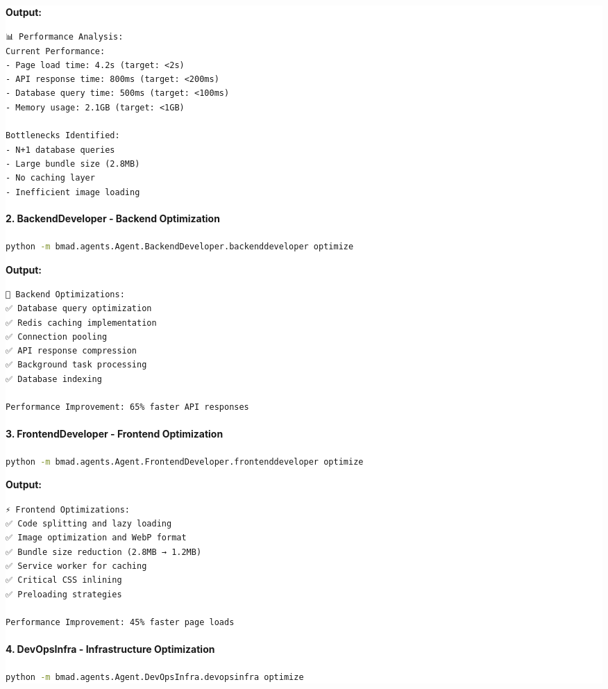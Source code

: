 **Output:**
```
📊 Performance Analysis:
Current Performance:
- Page load time: 4.2s (target: <2s)
- API response time: 800ms (target: <200ms)
- Database query time: 500ms (target: <100ms)
- Memory usage: 2.1GB (target: <1GB)

Bottlenecks Identified:
- N+1 database queries
- Large bundle size (2.8MB)
- No caching layer
- Inefficient image loading
```

#### **2. BackendDeveloper - Backend Optimization**
```bash
python -m bmad.agents.Agent.BackendDeveloper.backenddeveloper optimize
```

**Output:**
```
🔧 Backend Optimizations:
✅ Database query optimization
✅ Redis caching implementation
✅ Connection pooling
✅ API response compression
✅ Background task processing
✅ Database indexing

Performance Improvement: 65% faster API responses
```

#### **3. FrontendDeveloper - Frontend Optimization**
```bash
python -m bmad.agents.Agent.FrontendDeveloper.frontenddeveloper optimize
```

**Output:**
```
⚡ Frontend Optimizations:
✅ Code splitting and lazy loading
✅ Image optimization and WebP format
✅ Bundle size reduction (2.8MB → 1.2MB)
✅ Service worker for caching
✅ Critical CSS inlining
✅ Preloading strategies

Performance Improvement: 45% faster page loads
```

#### **4. DevOpsInfra - Infrastructure Optimization**
```bash
python -m bmad.agents.Agent.DevOpsInfra.devopsinfra optimize
```
